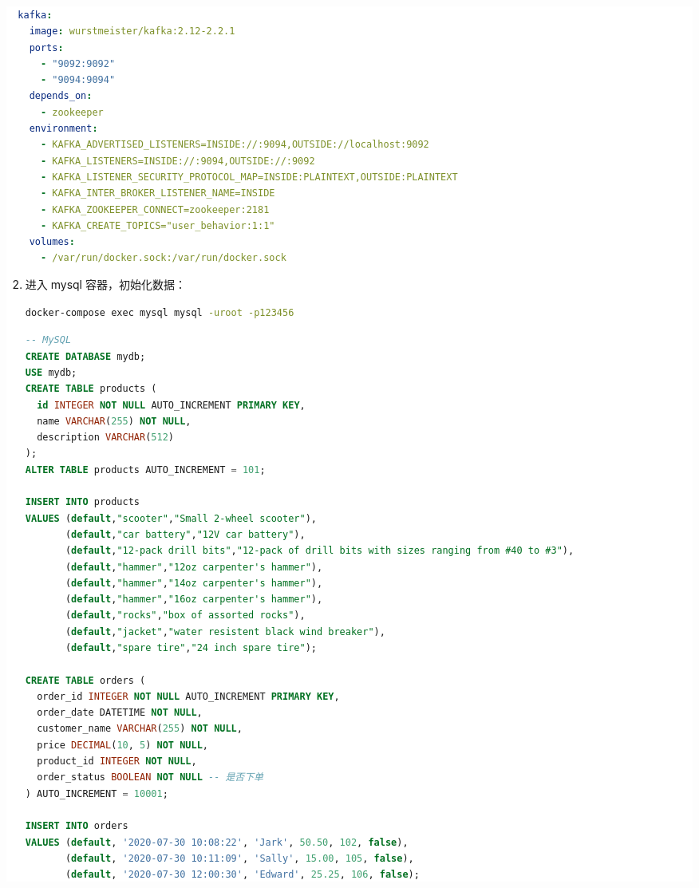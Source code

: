    ```yml
     kafka:
       image: wurstmeister/kafka:2.12-2.2.1
       ports:
         - "9092:9092"
         - "9094:9094"
       depends_on:
         - zookeeper
       environment:
         - KAFKA_ADVERTISED_LISTENERS=INSIDE://:9094,OUTSIDE://localhost:9092
         - KAFKA_LISTENERS=INSIDE://:9094,OUTSIDE://:9092
         - KAFKA_LISTENER_SECURITY_PROTOCOL_MAP=INSIDE:PLAINTEXT,OUTSIDE:PLAINTEXT
         - KAFKA_INTER_BROKER_LISTENER_NAME=INSIDE
         - KAFKA_ZOOKEEPER_CONNECT=zookeeper:2181
         - KAFKA_CREATE_TOPICS="user_behavior:1:1"
       volumes:
         - /var/run/docker.sock:/var/run/docker.sock
   ```

   

2. 进入 mysql 容器，初始化数据：

   ```sh
   docker-compose exec mysql mysql -uroot -p123456
   ```

   ```sql
   -- MySQL
   CREATE DATABASE mydb;
   USE mydb;
   CREATE TABLE products (
     id INTEGER NOT NULL AUTO_INCREMENT PRIMARY KEY,
     name VARCHAR(255) NOT NULL,
     description VARCHAR(512)
   );
   ALTER TABLE products AUTO_INCREMENT = 101;
   
   INSERT INTO products
   VALUES (default,"scooter","Small 2-wheel scooter"),
          (default,"car battery","12V car battery"),
          (default,"12-pack drill bits","12-pack of drill bits with sizes ranging from #40 to #3"),
          (default,"hammer","12oz carpenter's hammer"),
          (default,"hammer","14oz carpenter's hammer"),
          (default,"hammer","16oz carpenter's hammer"),
          (default,"rocks","box of assorted rocks"),
          (default,"jacket","water resistent black wind breaker"),
          (default,"spare tire","24 inch spare tire");
   
   CREATE TABLE orders (
     order_id INTEGER NOT NULL AUTO_INCREMENT PRIMARY KEY,
     order_date DATETIME NOT NULL,
     customer_name VARCHAR(255) NOT NULL,
     price DECIMAL(10, 5) NOT NULL,
     product_id INTEGER NOT NULL,
     order_status BOOLEAN NOT NULL -- 是否下单
   ) AUTO_INCREMENT = 10001;
   
   INSERT INTO orders
   VALUES (default, '2020-07-30 10:08:22', 'Jark', 50.50, 102, false),
          (default, '2020-07-30 10:11:09', 'Sally', 15.00, 105, false),
          (default, '2020-07-30 12:00:30', 'Edward', 25.25, 106, false);
   
   
   ```
